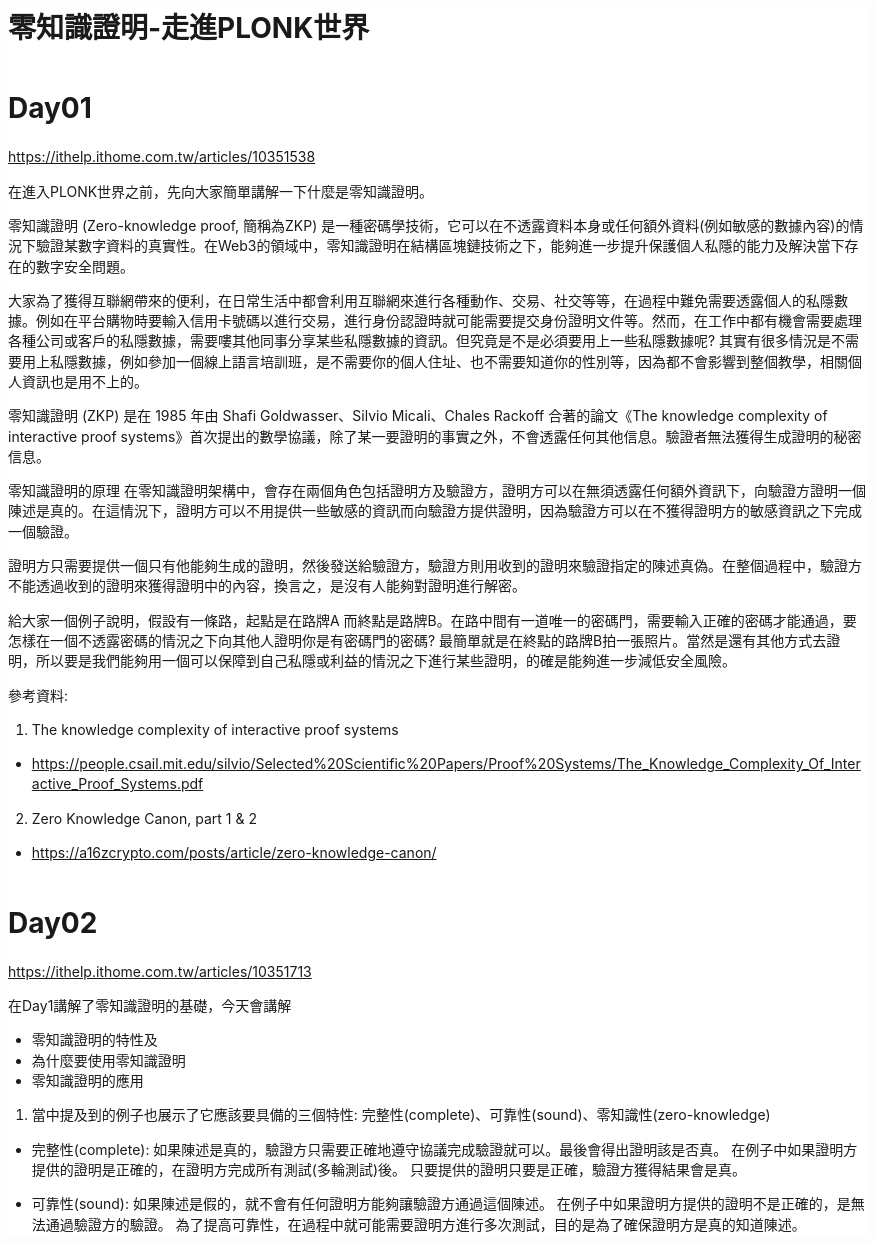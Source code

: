 # 零知識證明-走進PLONK世界
# Day01
https://ithelp.ithome.com.tw/articles/10351538

在進入PLONK世界之前，先向大家簡單講解一下什麼是零知識證明。

零知識證明 (Zero-knowledge proof, 簡稱為ZKP) 是一種密碼學技術，它可以在不透露資料本身或任何額外資料(例如敏感的數據內容)的情況下驗證某數字資料的真實性。在Web3的領域中，零知識證明在結構區塊鏈技術之下，能夠進一步提升保護個人私隱的能力及解決當下存在的數字安全問題。 

大家為了獲得互聯網帶來的便利，在日常生活中都會利用互聯網來進行各種動作、交易、社交等等，在過程中難免需要透露個人的私隱數據。例如在平台購物時要輸入信用卡號碼以進行交易，進行身份認證時就可能需要提交身份證明文件等。然而，在工作中都有機會需要處理各種公司或客戶的私隱數據，需要嘍其他同事分享某些私隱數據的資訊。但究竟是不是必須要用上一些私隱數據呢? 其實有很多情況是不需要用上私隱數據，例如參加一個線上語言培訓班，是不需要你的個人住址、也不需要知道你的性別等，因為都不會影響到整個教學，相關個人資訊也是用不上的。

零知識證明 (ZKP) 是在 1985 年由 Shafi Goldwasser、Silvio Micali、Chales Rackoff 合著的論文《The knowledge complexity of interactive proof systems》首次提出的數學協議，除了某一要證明的事實之外，不會透露任何其他信息。驗證者無法獲得生成證明的秘密信息。

零知識證明的原理
在零知識證明架構中，會存在兩個角色包括證明方及驗證方，證明方可以在無須透露任何額外資訊下，向驗證方證明一個陳述是真的。在這情況下，證明方可以不用提供一些敏感的資訊而向驗證方提供證明，因為驗證方可以在不獲得證明方的敏感資訊之下完成一個驗證。

證明方只需要提供一個只有他能夠生成的證明，然後發送給驗證方，驗證方則用收到的證明來驗證指定的陳述真偽。在整個過程中，驗證方不能透過收到的證明來獲得證明中的內容，換言之，是沒有人能夠對證明進行解密。

給大家一個例子說明，假設有一條路，起點是在路牌A 而終點是路牌B。在路中間有一道唯一的密碼門，需要輸入正確的密碼才能通過，要怎樣在一個不透露密碼的情況之下向其他人證明你是有密碼門的密碼? 最簡單就是在終點的路牌B拍一張照片。當然是還有其他方式去證明，所以要是我們能夠用一個可以保障到自己私隱或利益的情況之下進行某些證明，的確是能夠進一步減低安全風險。

參考資料:
1. The knowledge complexity of interactive proof systems
* https://people.csail.mit.edu/silvio/Selected%20Scientific%20Papers/Proof%20Systems/The_Knowledge_Complexity_Of_Interactive_Proof_Systems.pdf

2. Zero Knowledge Canon, part 1 & 2
* https://a16zcrypto.com/posts/article/zero-knowledge-canon/

# Day02
https://ithelp.ithome.com.tw/articles/10351713

在Day1講解了零知識證明的基礎，今天會講解
- 零知識證明的特性及
- 為什麼要使用零知識證明
- 零知識證明的應用

1. 當中提及到的例子也展示了它應該要具備的三個特性:
完整性(complete)、可靠性(sound)、零知識性(zero-knowledge)

- 完整性(complete):
如果陳述是真的，驗證方只需要正確地遵守協議完成驗證就可以。最後會得出證明該是否真。
在例子中如果證明方提供的證明是正確的，在證明方完成所有測試(多輪測試)後。
只要提供的證明只要是正確，驗證方獲得結果會是真。

- 可靠性(sound): 
如果陳述是假的，就不會有任何證明方能夠讓驗證方通過這個陳述。
在例子中如果證明方提供的證明不是正確的，是無法通過驗證方的驗證。
為了提高可靠性，在過程中就可能需要證明方進行多次測試，目的是為了確保證明方是真的知道陳述。
